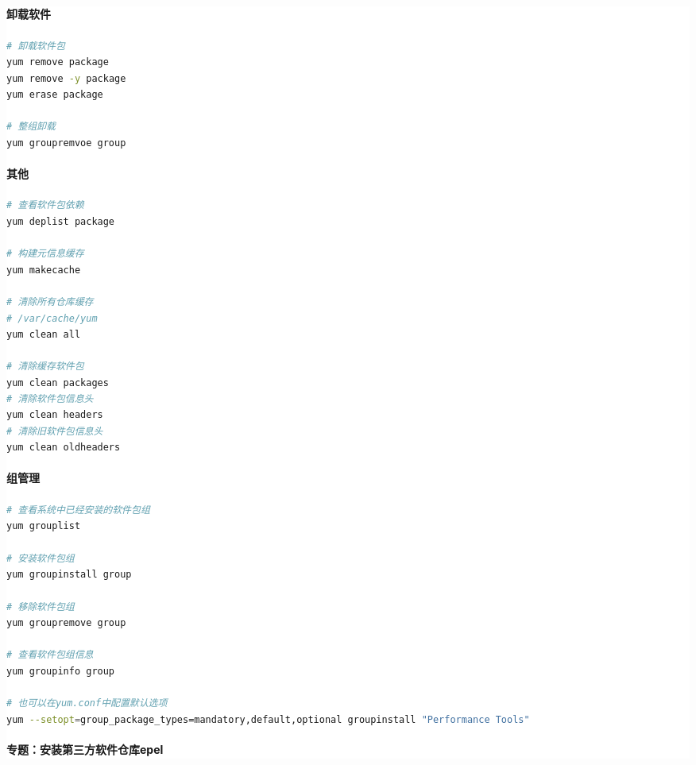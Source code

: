 #### 卸载软件

```bash
# 卸载软件包
yum remove package
yum remove -y package
yum erase package

# 整组卸载
yum groupremvoe group
```

#### 其他

```bash
# 查看软件包依赖
yum deplist package

# 构建元信息缓存
yum makecache

# 清除所有仓库缓存
# /var/cache/yum
yum clean all

# 清除缓存软件包
yum clean packages
# 清除软件包信息头
yum clean headers
# 清除旧软件包信息头
yum clean oldheaders
```

#### 组管理

```bash
# 查看系统中已经安装的软件包组
yum grouplist 

# 安装软件包组
yum groupinstall group

# 移除软件包组
yum groupremove group

# 查看软件包组信息
yum groupinfo group

# 也可以在yum.conf中配置默认选项
yum --setopt=group_package_types=mandatory,default,optional groupinstall "Performance Tools"   
```

#### 专题：安装第三方软件仓库epel

